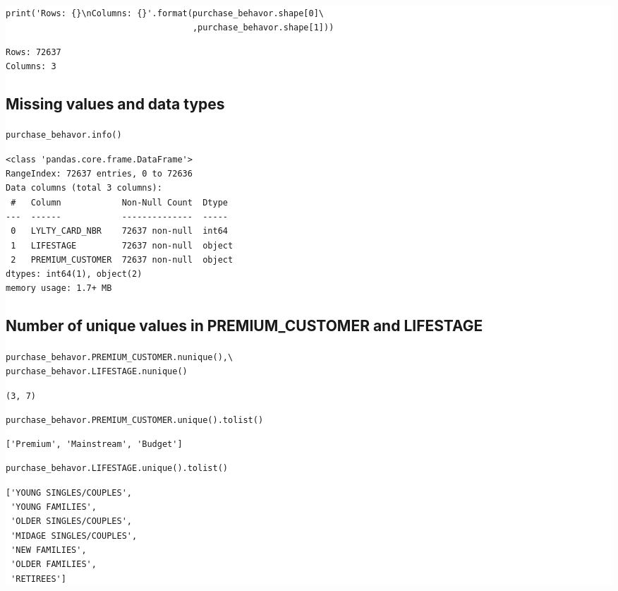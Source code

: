 
```
print('Rows: {}\nColumns: {}'.format(purchase_behavor.shape[0]\
                                     ,purchase_behavor.shape[1]))
```

    Rows: 72637
    Columns: 3


## __Missing values and data types__


```
purchase_behavor.info()
```

    <class 'pandas.core.frame.DataFrame'>
    RangeIndex: 72637 entries, 0 to 72636
    Data columns (total 3 columns):
     #   Column            Non-Null Count  Dtype 
    ---  ------            --------------  ----- 
     0   LYLTY_CARD_NBR    72637 non-null  int64 
     1   LIFESTAGE         72637 non-null  object
     2   PREMIUM_CUSTOMER  72637 non-null  object
    dtypes: int64(1), object(2)
    memory usage: 1.7+ MB


## __Number of unique values in PREMIUM_CUSTOMER and LIFESTAGE__


```
purchase_behavor.PREMIUM_CUSTOMER.nunique(),\
purchase_behavor.LIFESTAGE.nunique()
```


    (3, 7)



```
purchase_behavor.PREMIUM_CUSTOMER.unique().tolist()
```


    ['Premium', 'Mainstream', 'Budget']



```
purchase_behavor.LIFESTAGE.unique().tolist()
```


    ['YOUNG SINGLES/COUPLES',
     'YOUNG FAMILIES',
     'OLDER SINGLES/COUPLES',
     'MIDAGE SINGLES/COUPLES',
     'NEW FAMILIES',
     'OLDER FAMILIES',
     'RETIREES']
